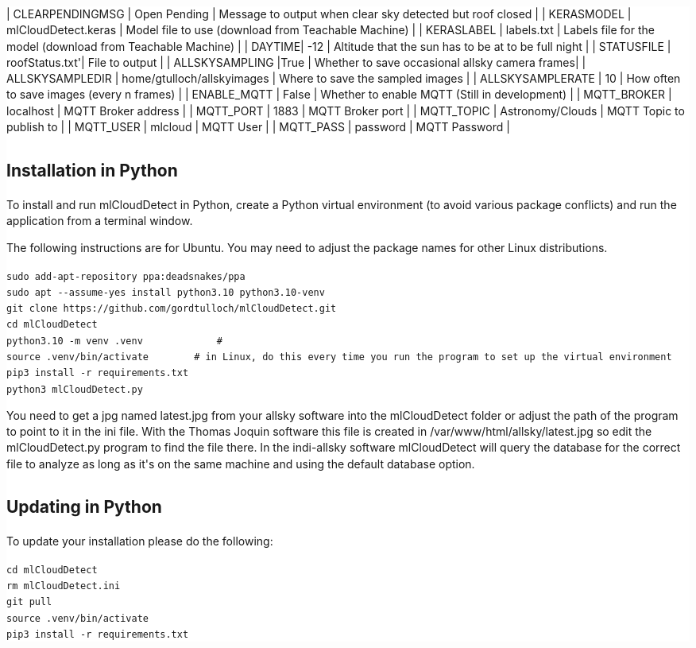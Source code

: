 | CLEARPENDINGMSG | Open Pending | Message to output when clear sky detected but roof closed |
| KERASMODEL | mlCloudDetect.keras | Model file to use (download from Teachable Machine) |
| KERASLABEL | labels.txt | Labels file for the model (download from Teachable Machine) |
| DAYTIME| -12 | Altitude that the sun has to be at to be full night |
| STATUSFILE | roofStatus.txt'| File to output |
| ALLSKYSAMPLING |True | Whether to save occasional allsky camera frames|
| ALLSKYSAMPLEDIR | home/gtulloch/allskyimages | Where to save the sampled images |
| ALLSKYSAMPLERATE | 10 | How often to save images (every n frames) |
| ENABLE_MQTT | False | Whether to enable MQTT (Still in development) |
| MQTT_BROKER | localhost | MQTT Broker address |
| MQTT_PORT | 1883 | MQTT Broker port |
| MQTT_TOPIC | Astronomy/Clouds | MQTT Topic to publish to | 
| MQTT_USER | mlcloud | MQTT User |
| MQTT_PASS | password | MQTT Password |

## Installation in Python
To install and run mlCloudDetect in Python, create a Python virtual environment (to avoid various package conflicts) and run the application from a terminal window.

The following instructions are for Ubuntu. You may need to adjust the package names for other Linux distributions. 

    sudo add-apt-repository ppa:deadsnakes/ppa
    sudo apt --assume-yes install python3.10 python3.10-venv 
    git clone https://github.com/gordtulloch/mlCloudDetect.git
    cd mlCloudDetect
    python3.10 -m venv .venv             #
    source .venv/bin/activate        # in Linux, do this every time you run the program to set up the virtual environment
    pip3 install -r requirements.txt
    python3 mlCloudDetect.py

You need to get a jpg named latest.jpg from your allsky software into the mlCloudDetect folder or adjust the path of the program to point to it in the ini file. With the Thomas Joquin software this file is created in /var/www/html/allsky/latest.jpg so edit the mlCloudDetect.py program to find the file there.  In the indi-allsky software mlCloudDetect will query the database for the correct file to analyze as long as it's on the same machine and using the default database option.

## Updating in Python
To update your installation please do the following:

    cd mlCloudDetect
    rm mlCloudDetect.ini 
    git pull
    source .venv/bin/activate
    pip3 install -r requirements.txt 
